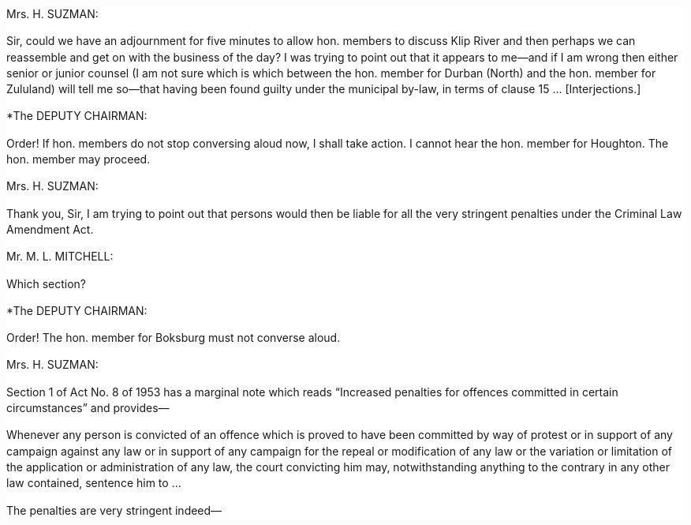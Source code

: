 <speech by="#suzman">

<from>Mrs. <person refersTo="hansard_za">H. SUZMAN</person>:</from>

<p>Sir, could we have an adjournment for five minutes to allow hon. members to discuss Klip River and then perhaps we can reassemble and get on with the business of the day&#x003F; I was trying to point out that it appears to me&#x2014;and if I am wrong then either senior or junior counsel (I am not sure which is which between the hon. member for Durban (North) and the hon. member for Zululand) will tell me so&#x2014;that having been found guilty under the municipal by-law, in terms of clause 15 &#x2026; [Interjections.]</p>

</speech>

<speech by="#deputy_chairman">

<from>*The <person refersTo="hansard_za">DEPUTY CHAIRMAN</person>:</from>

<p>Order! If hon. members do not stop conversing aloud now, I shall take action. I cannot hear the hon. member for Houghton. The hon. member may proceed.</p>

</speech>

<speech by="#suzman">

<from>Mrs. <person refersTo="hansard_za">H. SUZMAN</person>:</from>

<p>Thank you, Sir, I am trying to point out that persons would then be liable for all the very stringent penalties under the Criminal Law Amendment Act.</p>

</speech>

<speech by="#mitchell">

<from>Mr. <person refersTo="hansard_za">M. L. MITCHELL</person>:</from>

<p>Which section&#x003F;</p>

</speech>

<speech by="#deputy_chairman">

<from>*The <person refersTo="hansard_za">DEPUTY CHAIRMAN</person>:</from>

<p>Order! The hon. member for Boksburg must not converse aloud.</p>

</speech>

<speech by="#suzman">

<from>Mrs. <person refersTo="hansard_za">H. SUZMAN</person>:</from>

<p>Section 1 of Act No. 8 of 1953 has a marginal note which reads &#x201C;Increased penalties for offences committed in certain circumstances&#x201D; and provides&#x2014;</p>

<block name="quote">Whenever any person is convicted of an offence which is proved to have been committed by way of protest or in support of <span class="col_4903-4904" refersTo="page_1009"/>any campaign against any law or in support of any campaign for the repeal or modification of any law or the variation or limitation of the application or administration of any law, the court convicting him may, notwithstanding anything to the contrary in any other law contained, sentence him to &#x2026;</block>

<p>The penalties are very stringent indeed&#x2014;</p>
